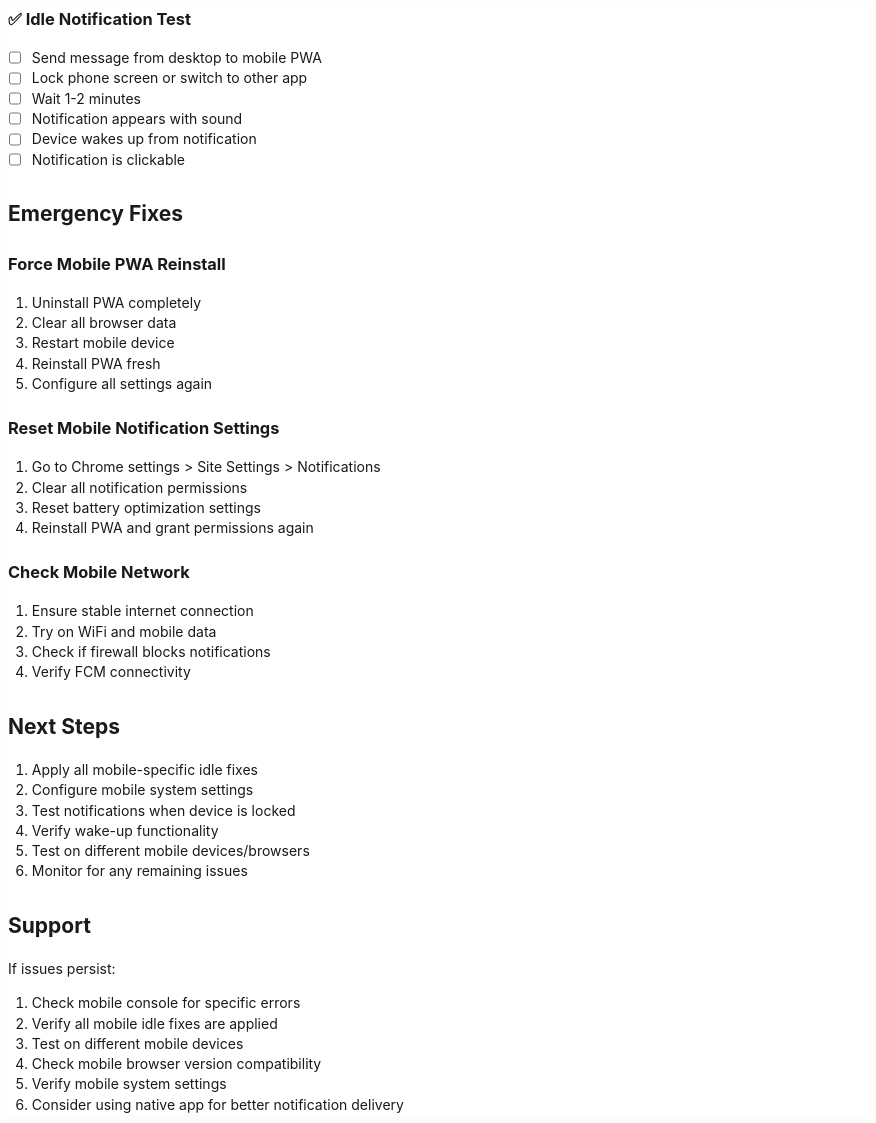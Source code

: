 ### ✅ Idle Notification Test
- [ ] Send message from desktop to mobile PWA
- [ ] Lock phone screen or switch to other app
- [ ] Wait 1-2 minutes
- [ ] Notification appears with sound
- [ ] Device wakes up from notification
- [ ] Notification is clickable

## Emergency Fixes

### Force Mobile PWA Reinstall
1. Uninstall PWA completely
2. Clear all browser data
3. Restart mobile device
4. Reinstall PWA fresh
5. Configure all settings again

### Reset Mobile Notification Settings
1. Go to Chrome settings > Site Settings > Notifications
2. Clear all notification permissions
3. Reset battery optimization settings
4. Reinstall PWA and grant permissions again

### Check Mobile Network
1. Ensure stable internet connection
2. Try on WiFi and mobile data
3. Check if firewall blocks notifications
4. Verify FCM connectivity

## Next Steps
1. Apply all mobile-specific idle fixes
2. Configure mobile system settings
3. Test notifications when device is locked
4. Verify wake-up functionality
5. Test on different mobile devices/browsers
6. Monitor for any remaining issues

## Support
If issues persist:
1. Check mobile console for specific errors
2. Verify all mobile idle fixes are applied
3. Test on different mobile devices
4. Check mobile browser version compatibility
5. Verify mobile system settings
6. Consider using native app for better notification delivery 